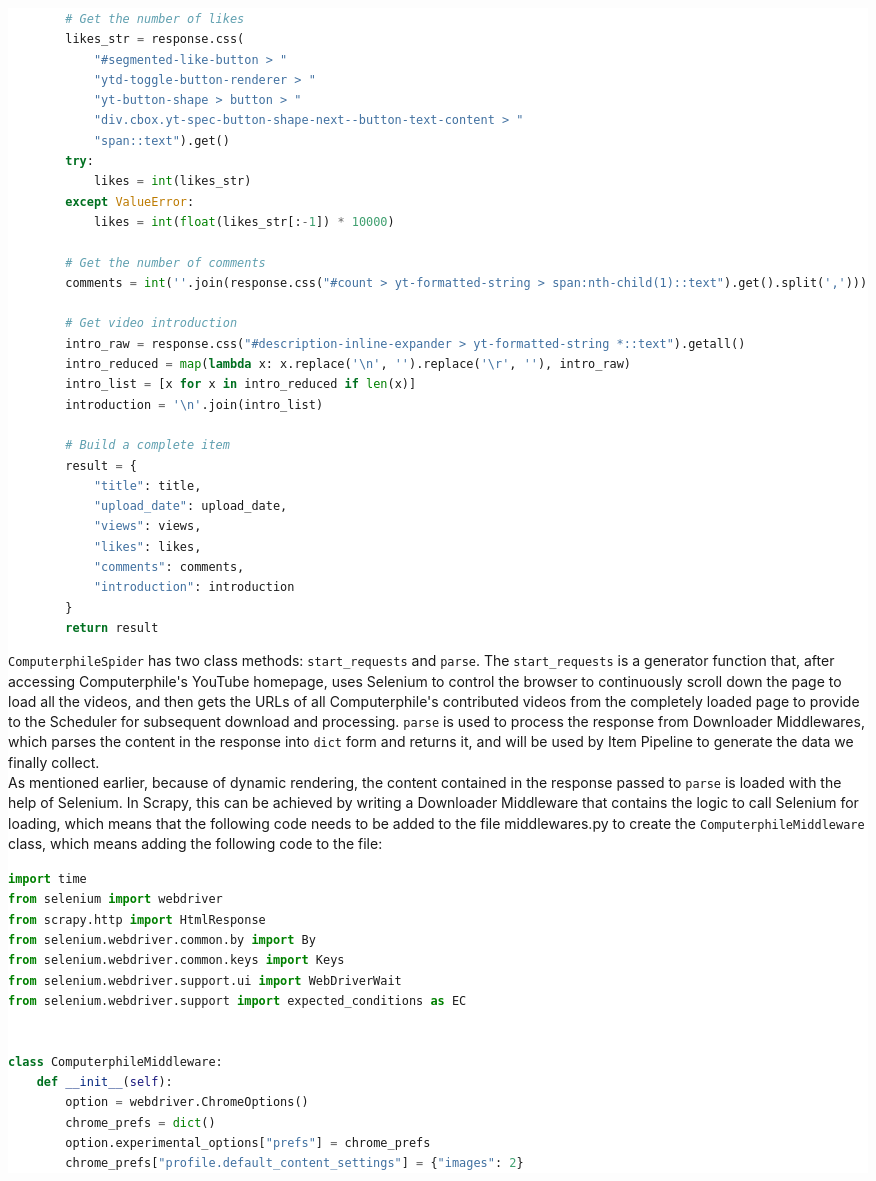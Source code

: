 ```python
        # Get the number of likes
        likes_str = response.css(
            "#segmented-like-button > "
            "ytd-toggle-button-renderer > "
            "yt-button-shape > button > "
            "div.cbox.yt-spec-button-shape-next--button-text-content > "
            "span::text").get()
        try:
            likes = int(likes_str)
        except ValueError:
            likes = int(float(likes_str[:-1]) * 10000)

        # Get the number of comments
        comments = int(''.join(response.css("#count > yt-formatted-string > span:nth-child(1)::text").get().split(',')))

        # Get video introduction
        intro_raw = response.css("#description-inline-expander > yt-formatted-string *::text").getall()
        intro_reduced = map(lambda x: x.replace('\n', '').replace('\r', ''), intro_raw)
        intro_list = [x for x in intro_reduced if len(x)]
        introduction = '\n'.join(intro_list)

        # Build a complete item
        result = {
            "title": title,
            "upload_date": upload_date,
            "views": views,
            "likes": likes,
            "comments": comments,
            "introduction": introduction
        }
        return result
```

`ComputerphileSpider` has two class methods: `start_requests` and `parse`. The `start_requests` is a generator function that, after accessing Computerphile's YouTube homepage, uses Selenium to control the browser to continuously scroll down the page to load all the videos, and then gets the URLs of all Computerphile's contributed videos from the completely loaded page to provide to the Scheduler for subsequent download and processing. `parse` is used to process the response from Downloader Middlewares, which parses the content in the response into `dict` form and returns it, and will be used by Item Pipeline to generate the data we finally collect.  
As mentioned earlier, because of dynamic rendering, the content contained in the response passed to `parse` is loaded with the help of Selenium. In Scrapy, this can be achieved by writing a Downloader Middleware that contains the logic to call Selenium for loading, which means that the following code needs to be added to the file middlewares.py to create the `ComputerphileMiddleware` class, which means adding the following code to the file:

```python
import time
from selenium import webdriver
from scrapy.http import HtmlResponse
from selenium.webdriver.common.by import By
from selenium.webdriver.common.keys import Keys
from selenium.webdriver.support.ui import WebDriverWait
from selenium.webdriver.support import expected_conditions as EC


class ComputerphileMiddleware:
    def __init__(self):
        option = webdriver.ChromeOptions()
        chrome_prefs = dict()
        option.experimental_options["prefs"] = chrome_prefs
        chrome_prefs["profile.default_content_settings"] = {"images": 2}
```